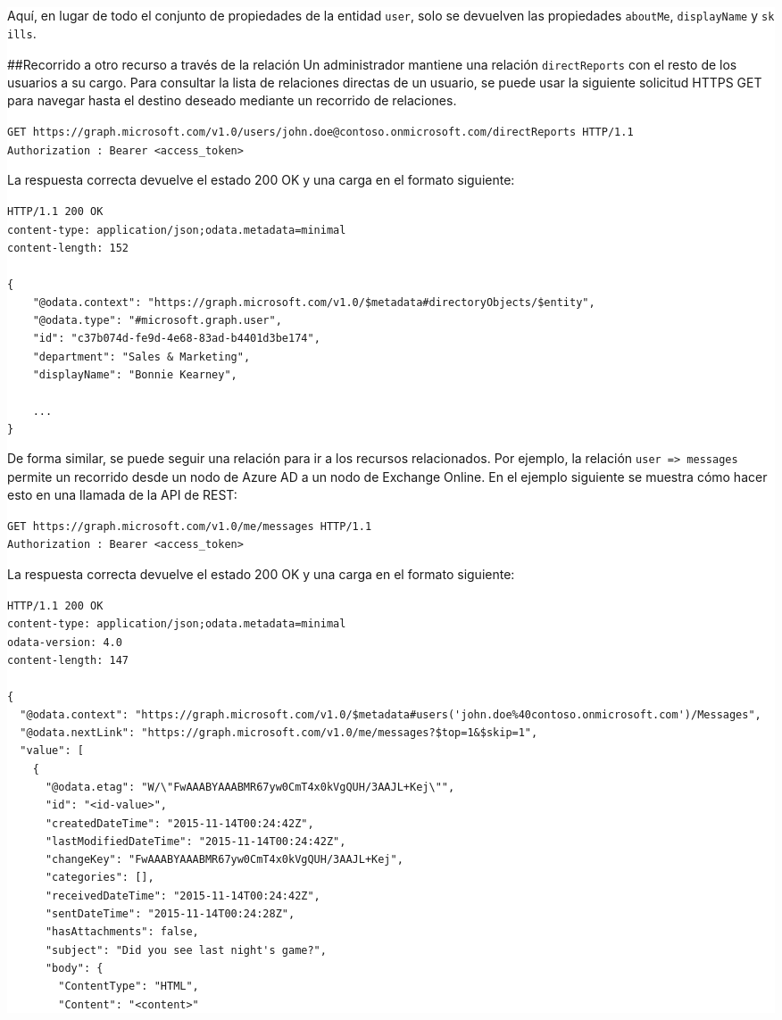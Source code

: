 Aquí, en lugar de todo el conjunto de propiedades de la entidad `user`, solo se devuelven las propiedades `aboutMe`, `displayName` y `skills`.

##Recorrido a otro recurso a través de la relación
Un administrador mantiene una relación `directReports` con el resto de los usuarios a su cargo. Para consultar la lista de relaciones directas de un usuario, se puede usar la siguiente solicitud HTTPS GET para navegar hasta el destino deseado mediante un recorrido de relaciones. 

```no-highlight 
GET https://graph.microsoft.com/v1.0/users/john.doe@contoso.onmicrosoft.com/directReports HTTP/1.1
Authorization : Bearer <access_token>
```

La respuesta correcta devuelve el estado 200 OK y una carga en el formato siguiente:

```no-highlight 
HTTP/1.1 200 OK
content-type: application/json;odata.metadata=minimal
content-length: 152
    
{
    "@odata.context": "https://graph.microsoft.com/v1.0/$metadata#directoryObjects/$entity",
    "@odata.type": "#microsoft.graph.user",
    "id": "c37b074d-fe9d-4e68-83ad-b4401d3be174",
    "department": "Sales & Marketing",
    "displayName": "Bonnie Kearney",

    ...
}
```

De forma similar, se puede seguir una relación para ir a los recursos relacionados. Por ejemplo, la relación `user => messages` permite un recorrido desde un nodo de Azure AD a un nodo de Exchange Online. En el ejemplo siguiente se muestra cómo hacer esto en una llamada de la API de REST:


```no-highlight 
GET https://graph.microsoft.com/v1.0/me/messages HTTP/1.1
Authorization : Bearer <access_token>
```

    
La respuesta correcta devuelve el estado 200 OK y una carga en el formato siguiente:


```no-highlight 
HTTP/1.1 200 OK
content-type: application/json;odata.metadata=minimal
odata-version: 4.0
content-length: 147
    
{
  "@odata.context": "https://graph.microsoft.com/v1.0/$metadata#users('john.doe%40contoso.onmicrosoft.com')/Messages",
  "@odata.nextLink": "https://graph.microsoft.com/v1.0/me/messages?$top=1&$skip=1",
  "value": [
    {
      "@odata.etag": "W/\"FwAAABYAAABMR67yw0CmT4x0kVgQUH/3AAJL+Kej\"",
      "id": "<id-value>",
      "createdDateTime": "2015-11-14T00:24:42Z",
      "lastModifiedDateTime": "2015-11-14T00:24:42Z",
      "changeKey": "FwAAABYAAABMR67yw0CmT4x0kVgQUH/3AAJL+Kej",
      "categories": [],
      "receivedDateTime": "2015-11-14T00:24:42Z",
      "sentDateTime": "2015-11-14T00:24:28Z",
      "hasAttachments": false,
      "subject": "Did you see last night's game?",
      "body": {
        "ContentType": "HTML",
        "Content": "<content>"
```